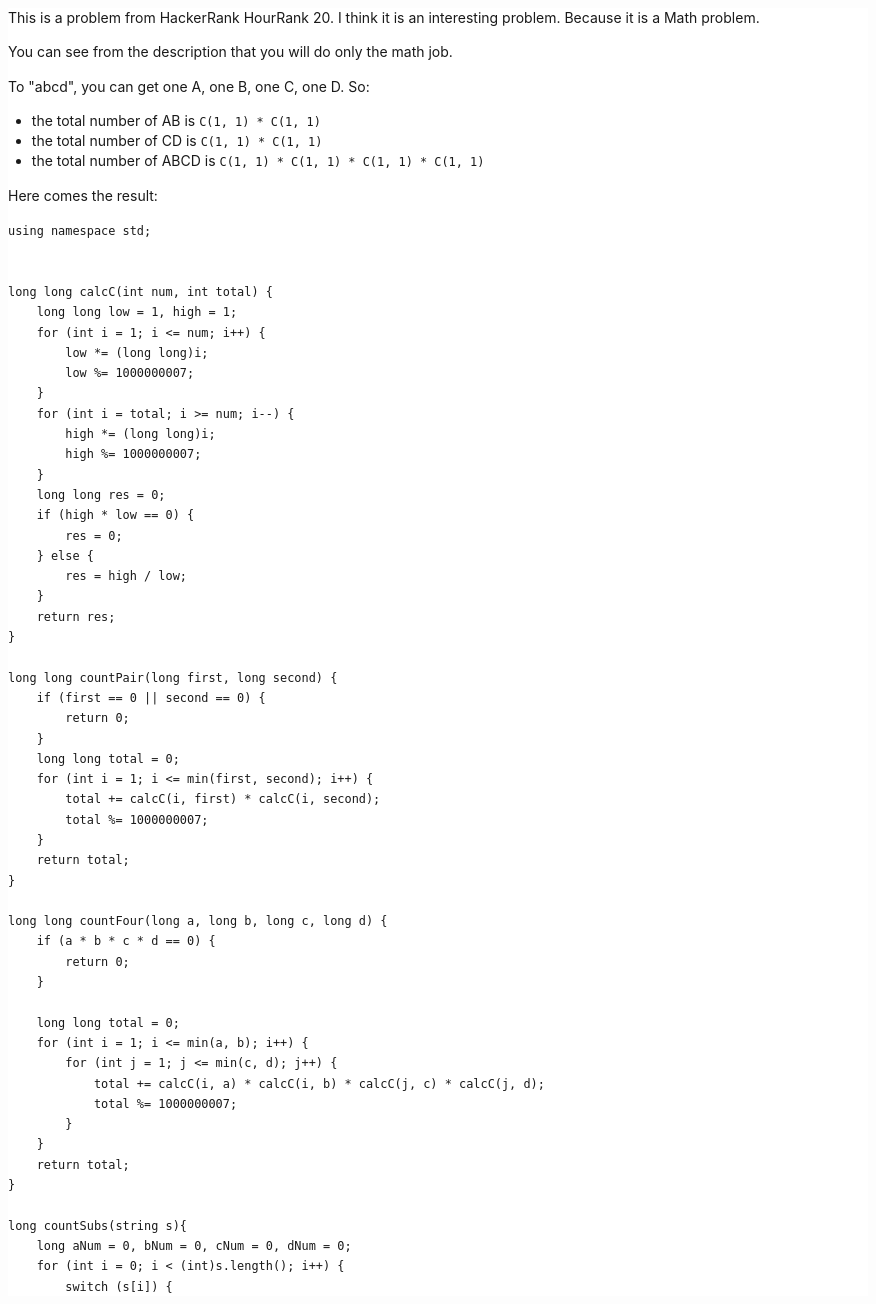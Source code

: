 This is a problem from HackerRank HourRank 20. I think it is an interesting problem. Because it is a Math problem.

You can see from the description that you will do only the math job.

To "abcd", you can get one A, one B, one C, one D. So:
+ the total number of AB is `C(1, 1) * C(1, 1)`
+ the total number of CD is `C(1, 1) * C(1, 1)`
+ the total number of ABCD is `C(1, 1) * C(1, 1) * C(1, 1) * C(1, 1)`

Here comes the result:
```
using namespace std;


long long calcC(int num, int total) {
    long long low = 1, high = 1;
    for (int i = 1; i <= num; i++) {
        low *= (long long)i;
        low %= 1000000007;
    }
    for (int i = total; i >= num; i--) {
        high *= (long long)i;
        high %= 1000000007;
    }
    long long res = 0;
    if (high * low == 0) {
        res = 0;
    } else {
        res = high / low;
    }
    return res;
}

long long countPair(long first, long second) {
    if (first == 0 || second == 0) {
        return 0;
    }
    long long total = 0;
    for (int i = 1; i <= min(first, second); i++) {
        total += calcC(i, first) * calcC(i, second);
        total %= 1000000007;
    }
    return total;
}

long long countFour(long a, long b, long c, long d) {
    if (a * b * c * d == 0) {
        return 0;
    }

    long long total = 0;
    for (int i = 1; i <= min(a, b); i++) {
        for (int j = 1; j <= min(c, d); j++) {
            total += calcC(i, a) * calcC(i, b) * calcC(j, c) * calcC(j, d);
            total %= 1000000007;
        }
    }
    return total;
}

long countSubs(string s){
    long aNum = 0, bNum = 0, cNum = 0, dNum = 0;
    for (int i = 0; i < (int)s.length(); i++) {
        switch (s[i]) {
```